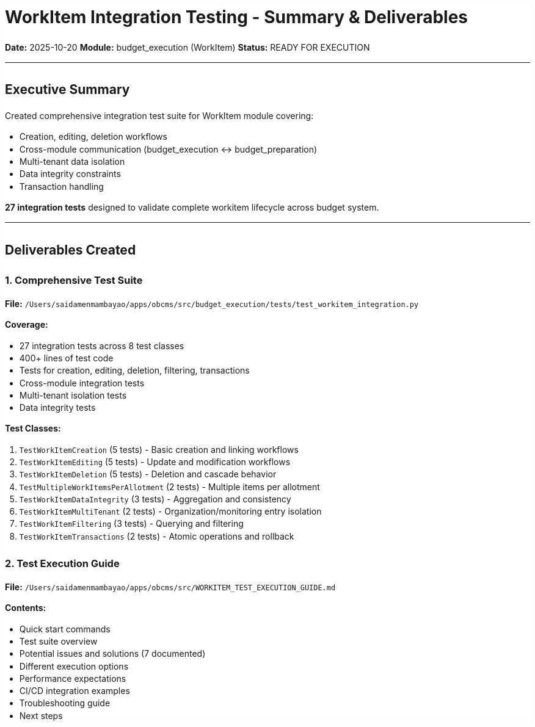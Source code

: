 # WorkItem Integration Testing - Summary & Deliverables

**Date:** 2025-10-20
**Module:** budget_execution (WorkItem)
**Status:** READY FOR EXECUTION

---

## Executive Summary

Created comprehensive integration test suite for WorkItem module covering:
- Creation, editing, deletion workflows
- Cross-module communication (budget_execution ↔ budget_preparation)
- Multi-tenant data isolation
- Data integrity constraints
- Transaction handling

**27 integration tests** designed to validate complete workitem lifecycle across budget system.

---

## Deliverables Created

### 1. Comprehensive Test Suite
**File:** `/Users/saidamenmambayao/apps/obcms/src/budget_execution/tests/test_workitem_integration.py`

**Coverage:**
- 27 integration tests across 8 test classes
- 400+ lines of test code
- Tests for creation, editing, deletion, filtering, transactions
- Cross-module integration tests
- Multi-tenant isolation tests
- Data integrity tests

**Test Classes:**
1. `TestWorkItemCreation` (5 tests) - Basic creation and linking workflows
2. `TestWorkItemEditing` (5 tests) - Update and modification workflows
3. `TestWorkItemDeletion` (5 tests) - Deletion and cascade behavior
4. `TestMultipleWorkItemsPerAllotment` (2 tests) - Multiple items per allotment
5. `TestWorkItemDataIntegrity` (3 tests) - Aggregation and consistency
6. `TestWorkItemMultiTenant` (2 tests) - Organization/monitoring entry isolation
7. `TestWorkItemFiltering` (3 tests) - Querying and filtering
8. `TestWorkItemTransactions` (2 tests) - Atomic operations and rollback

### 2. Test Execution Guide
**File:** `/Users/saidamenmambayao/apps/obcms/src/WORKITEM_TEST_EXECUTION_GUIDE.md`

**Contents:**
- Quick start commands
- Test suite overview
- Potential issues and solutions (7 documented)
- Different execution options
- Performance expectations
- CI/CD integration examples
- Troubleshooting guide
- Next steps
